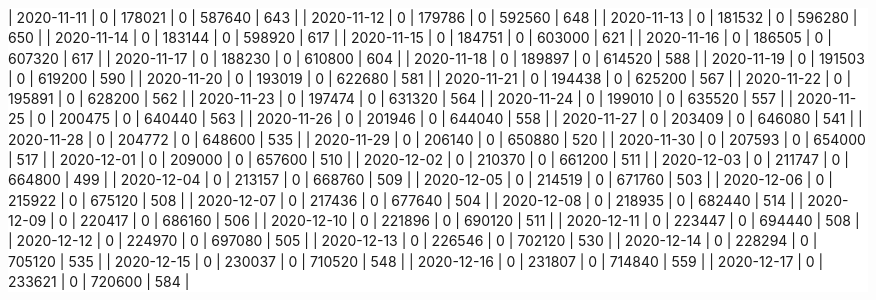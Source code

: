 | 2020-11-11 | 0 | 178021 | 0 | 587640 | 643 |
| 2020-11-12 | 0 | 179786 | 0 | 592560 | 648 |
| 2020-11-13 | 0 | 181532 | 0 | 596280 | 650 |
| 2020-11-14 | 0 | 183144 | 0 | 598920 | 617 |
| 2020-11-15 | 0 | 184751 | 0 | 603000 | 621 |
| 2020-11-16 | 0 | 186505 | 0 | 607320 | 617 |
| 2020-11-17 | 0 | 188230 | 0 | 610800 | 604 |
| 2020-11-18 | 0 | 189897 | 0 | 614520 | 588 |
| 2020-11-19 | 0 | 191503 | 0 | 619200 | 590 |
| 2020-11-20 | 0 | 193019 | 0 | 622680 | 581 |
| 2020-11-21 | 0 | 194438 | 0 | 625200 | 567 |
| 2020-11-22 | 0 | 195891 | 0 | 628200 | 562 |
| 2020-11-23 | 0 | 197474 | 0 | 631320 | 564 |
| 2020-11-24 | 0 | 199010 | 0 | 635520 | 557 |
| 2020-11-25 | 0 | 200475 | 0 | 640440 | 563 |
| 2020-11-26 | 0 | 201946 | 0 | 644040 | 558 |
| 2020-11-27 | 0 | 203409 | 0 | 646080 | 541 |
| 2020-11-28 | 0 | 204772 | 0 | 648600 | 535 |
| 2020-11-29 | 0 | 206140 | 0 | 650880 | 520 |
| 2020-11-30 | 0 | 207593 | 0 | 654000 | 517 |
| 2020-12-01 | 0 | 209000 | 0 | 657600 | 510 |
| 2020-12-02 | 0 | 210370 | 0 | 661200 | 511 |
| 2020-12-03 | 0 | 211747 | 0 | 664800 | 499 |
| 2020-12-04 | 0 | 213157 | 0 | 668760 | 509 |
| 2020-12-05 | 0 | 214519 | 0 | 671760 | 503 |
| 2020-12-06 | 0 | 215922 | 0 | 675120 | 508 |
| 2020-12-07 | 0 | 217436 | 0 | 677640 | 504 |
| 2020-12-08 | 0 | 218935 | 0 | 682440 | 514 |
| 2020-12-09 | 0 | 220417 | 0 | 686160 | 506 |
| 2020-12-10 | 0 | 221896 | 0 | 690120 | 511 |
| 2020-12-11 | 0 | 223447 | 0 | 694440 | 508 |
| 2020-12-12 | 0 | 224970 | 0 | 697080 | 505 |
| 2020-12-13 | 0 | 226546 | 0 | 702120 | 530 |
| 2020-12-14 | 0 | 228294 | 0 | 705120 | 535 |
| 2020-12-15 | 0 | 230037 | 0 | 710520 | 548 |
| 2020-12-16 | 0 | 231807 | 0 | 714840 | 559 |
| 2020-12-17 | 0 | 233621 | 0 | 720600 | 584 |